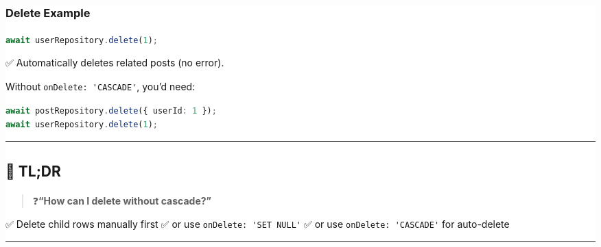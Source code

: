 ### Delete Example

```ts
await userRepository.delete(1);
```

✅ Automatically deletes related posts (no error).

Without `onDelete: 'CASCADE'`, you’d need:

```ts
await postRepository.delete({ userId: 1 });
await userRepository.delete(1);
```

---

## 🧠 TL;DR

> ❓**“How can I delete without cascade?”**

✅ Delete child rows manually first
✅ or use `onDelete: 'SET NULL'`
✅ or use `onDelete: 'CASCADE'` for auto-delete

---

